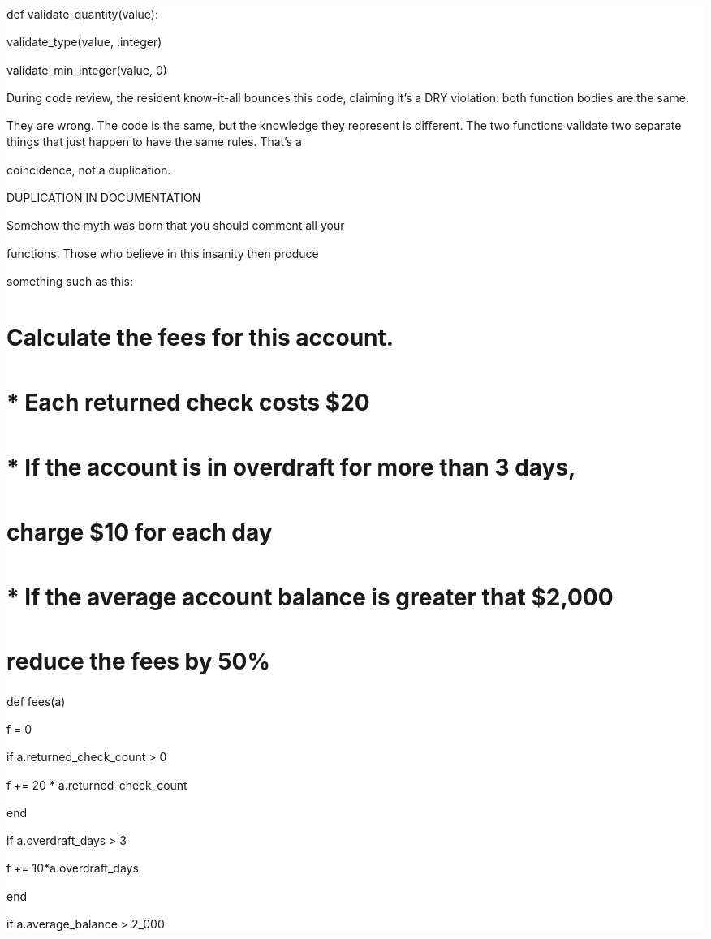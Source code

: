 def validate_quantity(value):

validate_type(value, :integer)

validate_min_integer(value, 0)

During code review, the resident know-it-all bounces this code, claiming it’s a DRY violation: both function bodies are the same.

They are wrong. The code is the same, but the knowledge they represent is different. The two functions validate two separate things that just happen to have the same rules. That’s a

coincidence, not a duplication.

DUPLICATION IN DOCUMENTATION

Somehow the myth was born that you should comment all your

functions. Those who believe in this insanity then produce

something such as this:

# Calculate the fees for this account.

#

# * Each returned check costs $20

# * If the account is in overdraft for more than 3 days,

# charge $10 for each day

# * If the average account balance is greater that $2,000

# reduce the fees by 50%

def fees(a)

f = 0

if a.returned_check_count > 0

f += 20 * a.returned_check_count

end

if a.overdraft_days > 3

f += 10*a.overdraft_days

end

if a.average_balance > 2_000
